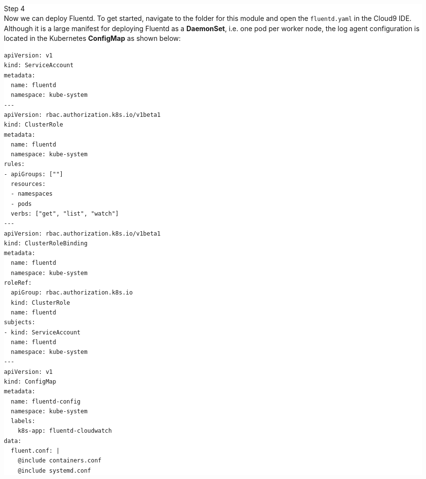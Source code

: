 Step 4  
Now we can deploy Fluentd. To get started, navigate to the folder for
this module and open the `fluentd.yaml` in the Cloud9 IDE. Although it
is a large manifest for deploying Fluentd as a **DaemonSet**, i.e. one
pod per worker node, the log agent configuration is located in the
Kubernetes **ConfigMap** as shown below:

    apiVersion: v1
    kind: ServiceAccount
    metadata:
      name: fluentd
      namespace: kube-system
    ---
    apiVersion: rbac.authorization.k8s.io/v1beta1
    kind: ClusterRole
    metadata:
      name: fluentd
      namespace: kube-system
    rules:
    - apiGroups: [""]
      resources:
      - namespaces
      - pods
      verbs: ["get", "list", "watch"]
    ---
    apiVersion: rbac.authorization.k8s.io/v1beta1
    kind: ClusterRoleBinding
    metadata:
      name: fluentd
      namespace: kube-system
    roleRef:
      apiGroup: rbac.authorization.k8s.io
      kind: ClusterRole
      name: fluentd
    subjects:
    - kind: ServiceAccount
      name: fluentd
      namespace: kube-system
    ---
    apiVersion: v1
    kind: ConfigMap
    metadata:
      name: fluentd-config
      namespace: kube-system
      labels:
        k8s-app: fluentd-cloudwatch
    data:
      fluent.conf: |
        @include containers.conf
        @include systemd.conf
